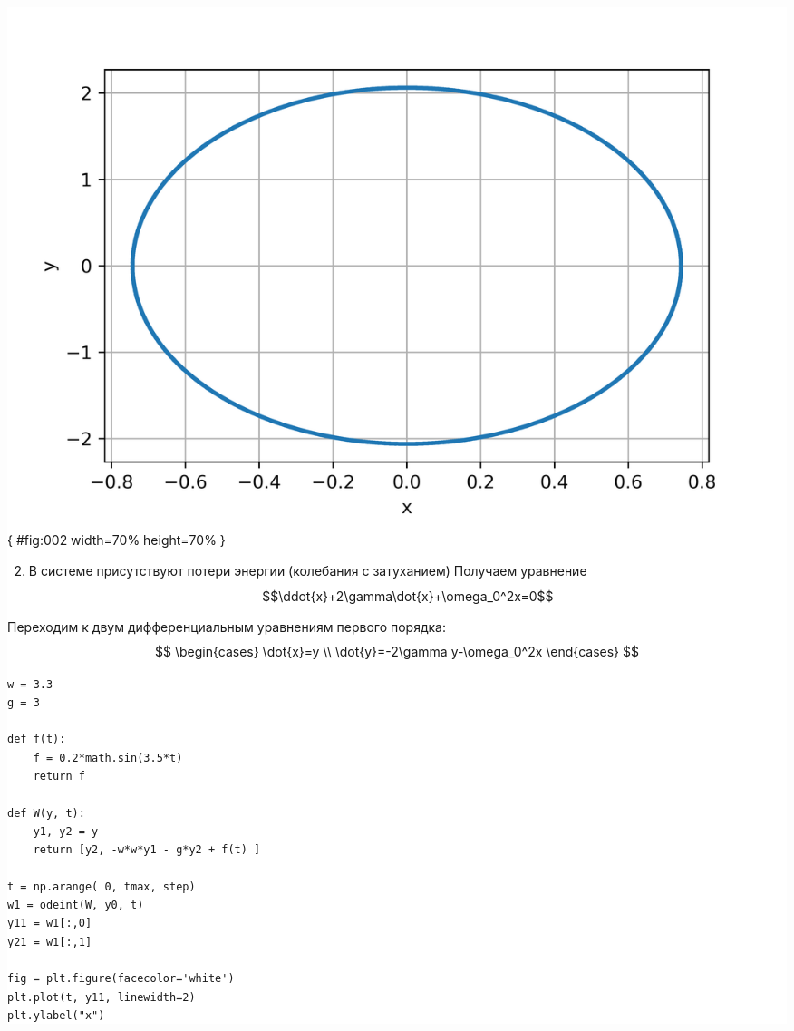![Фазовый портрет для случая 1](image/02.png){ #fig:002 width=70% height=70% }


2.  В системе присутствуют потери энергии (колебания с затуханием)
Получаем уравнение 
$$\ddot{x}+2\gamma\dot{x}+\omega_0^2x=0$$

Переходим к двум дифференциальным уравнениям первого порядка:
$$
 \begin{cases}
	\dot{x}=y
	\\   
	\dot{y}=-2\gamma y-\omega_0^2x
 \end{cases}
$$

```
w = 3.3 
g = 3

def f(t): 
    f = 0.2*math.sin(3.5*t)
    return f

def W(y, t):
    y1, y2 = y
    return [y2, -w*w*y1 - g*y2 + f(t) ]

t = np.arange( 0, tmax, step)
w1 = odeint(W, y0, t)
y11 = w1[:,0]
y21 = w1[:,1]

fig = plt.figure(facecolor='white')
plt.plot(t, y11, linewidth=2)
plt.ylabel("x")
```